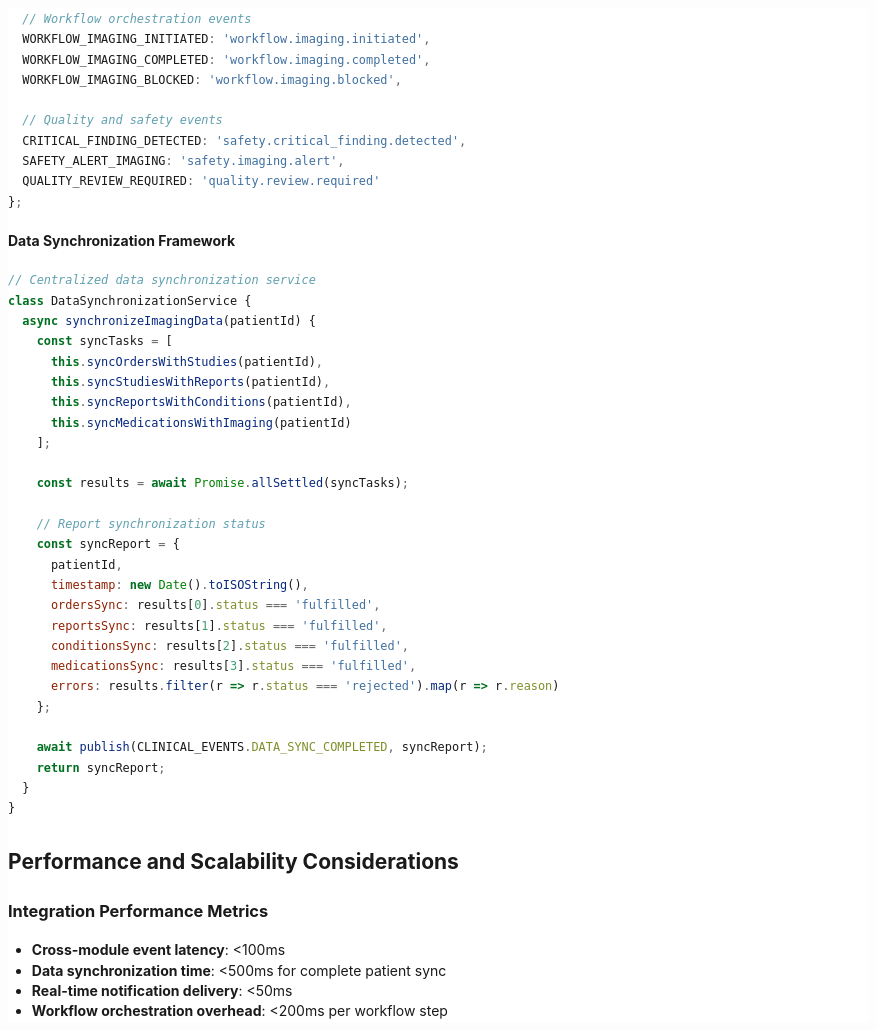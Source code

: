 ```javascript
  // Workflow orchestration events
  WORKFLOW_IMAGING_INITIATED: 'workflow.imaging.initiated',
  WORKFLOW_IMAGING_COMPLETED: 'workflow.imaging.completed',
  WORKFLOW_IMAGING_BLOCKED: 'workflow.imaging.blocked',
  
  // Quality and safety events
  CRITICAL_FINDING_DETECTED: 'safety.critical_finding.detected',
  SAFETY_ALERT_IMAGING: 'safety.imaging.alert',
  QUALITY_REVIEW_REQUIRED: 'quality.review.required'
};
```

#### Data Synchronization Framework
```javascript
// Centralized data synchronization service
class DataSynchronizationService {
  async synchronizeImagingData(patientId) {
    const syncTasks = [
      this.syncOrdersWithStudies(patientId),
      this.syncStudiesWithReports(patientId),
      this.syncReportsWithConditions(patientId),
      this.syncMedicationsWithImaging(patientId)
    ];
    
    const results = await Promise.allSettled(syncTasks);
    
    // Report synchronization status
    const syncReport = {
      patientId,
      timestamp: new Date().toISOString(),
      ordersSync: results[0].status === 'fulfilled',
      reportsSync: results[1].status === 'fulfilled',
      conditionsSync: results[2].status === 'fulfilled',
      medicationsSync: results[3].status === 'fulfilled',
      errors: results.filter(r => r.status === 'rejected').map(r => r.reason)
    };
    
    await publish(CLINICAL_EVENTS.DATA_SYNC_COMPLETED, syncReport);
    return syncReport;
  }
}
```

## Performance and Scalability Considerations

### Integration Performance Metrics
- **Cross-module event latency**: <100ms
- **Data synchronization time**: <500ms for complete patient sync
- **Real-time notification delivery**: <50ms
- **Workflow orchestration overhead**: <200ms per workflow step
